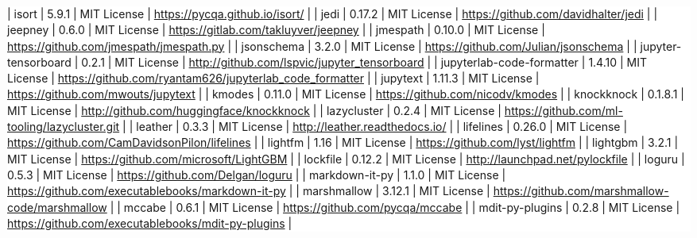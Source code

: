 | isort                             | 5.9.1               | MIT License                                                                                                                                    | https://pycqa.github.io/isort/                                                |
| jedi                              | 0.17.2              | MIT License                                                                                                                                    | https://github.com/davidhalter/jedi                                           |
| jeepney                           | 0.6.0               | MIT License                                                                                                                                    | https://gitlab.com/takluyver/jeepney                                          |
| jmespath                          | 0.10.0              | MIT License                                                                                                                                    | https://github.com/jmespath/jmespath.py                                       |
| jsonschema                        | 3.2.0               | MIT License                                                                                                                                    | https://github.com/Julian/jsonschema                                          |
| jupyter-tensorboard               | 0.2.1               | MIT License                                                                                                                                    | http://github.com/lspvic/jupyter_tensorboard                                  |
| jupyterlab-code-formatter         | 1.4.10              | MIT License                                                                                                                                    | https://github.com/ryantam626/jupyterlab_code_formatter                       |
| jupytext                          | 1.11.3              | MIT License                                                                                                                                    | https://github.com/mwouts/jupytext                                            |
| kmodes                            | 0.11.0              | MIT License                                                                                                                                    | https://github.com/nicodv/kmodes                                              |
| knockknock                        | 0.1.8.1             | MIT License                                                                                                                                    | http://github.com/huggingface/knockknock                                      |
| lazycluster                       | 0.2.4               | MIT License                                                                                                                                    | https://github.com/ml-tooling/lazycluster.git                                 |
| leather                           | 0.3.3               | MIT License                                                                                                                                    | http://leather.readthedocs.io/                                                |
| lifelines                         | 0.26.0              | MIT License                                                                                                                                    | https://github.com/CamDavidsonPilon/lifelines                                 |
| lightfm                           | 1.16                | MIT License                                                                                                                                    | https://github.com/lyst/lightfm                                               |
| lightgbm                          | 3.2.1               | MIT License                                                                                                                                    | https://github.com/microsoft/LightGBM                                         |
| lockfile                          | 0.12.2              | MIT License                                                                                                                                    | http://launchpad.net/pylockfile                                               |
| loguru                            | 0.5.3               | MIT License                                                                                                                                    | https://github.com/Delgan/loguru                                              |
| markdown-it-py                    | 1.1.0               | MIT License                                                                                                                                    | https://github.com/executablebooks/markdown-it-py                             |
| marshmallow                       | 3.12.1              | MIT License                                                                                                                                    | https://github.com/marshmallow-code/marshmallow                               |
| mccabe                            | 0.6.1               | MIT License                                                                                                                                    | https://github.com/pycqa/mccabe                                               |
| mdit-py-plugins                   | 0.2.8               | MIT License                                                                                                                                    | https://github.com/executablebooks/mdit-py-plugins                            |